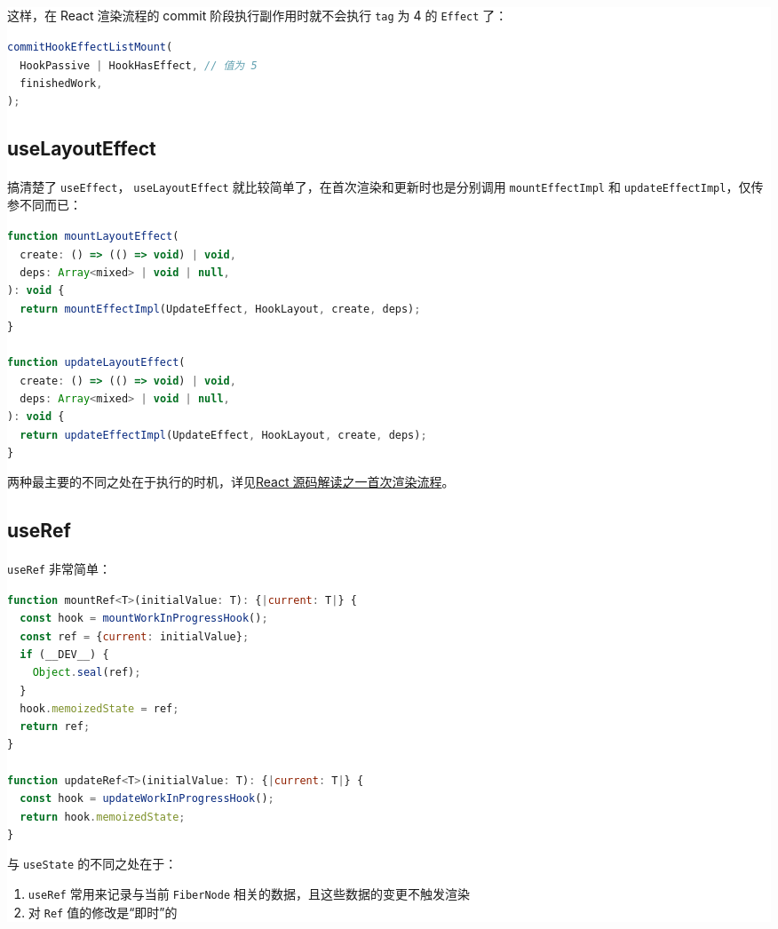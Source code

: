 这样，在 React 渲染流程的 commit 阶段执行副作用时就不会执行 `tag` 为 4 的 `Effect` 了：

```javascript
commitHookEffectListMount(
  HookPassive | HookHasEffect, // 值为 5
  finishedWork,
);
```

## useLayoutEffect
搞清楚了 `useEffect`， `useLayoutEffect` 就比较简单了，在首次渲染和更新时也是分别调用 `mountEffectImpl` 和 `updateEffectImpl`，仅传参不同而已：


```javascript
function mountLayoutEffect(
  create: () => (() => void) | void,
  deps: Array<mixed> | void | null,
): void {
  return mountEffectImpl(UpdateEffect, HookLayout, create, deps);
}

function updateLayoutEffect(
  create: () => (() => void) | void,
  deps: Array<mixed> | void | null,
): void {
  return updateEffectImpl(UpdateEffect, HookLayout, create, deps);
}
```

两种最主要的不同之处在于执行的时机，详见[React 源码解读之一首次渲染流程](/2020/07/26/react-first-render/)。

## useRef
`useRef` 非常简单：
```javascript
function mountRef<T>(initialValue: T): {|current: T|} {
  const hook = mountWorkInProgressHook();
  const ref = {current: initialValue};
  if (__DEV__) {
    Object.seal(ref);
  }
  hook.memoizedState = ref;
  return ref;
}

function updateRef<T>(initialValue: T): {|current: T|} {
  const hook = updateWorkInProgressHook();
  return hook.memoizedState;
}
```
与 `useState` 的不同之处在于：

1. `useRef` 常用来记录与当前 `FiberNode` 相关的数据，且这些数据的变更不触发渲染
2. 对 `Ref` 值的修改是“即时”的
